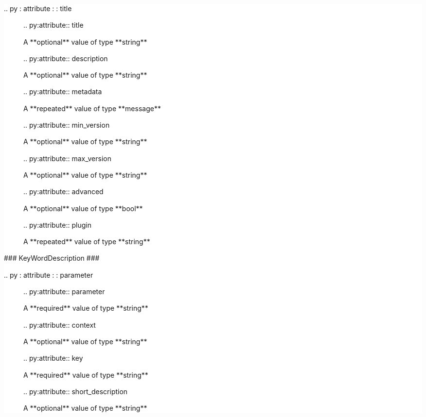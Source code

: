 <dl>
  <dt>    .. py : attribute :  : title</dt>
  <dd>
    <p>.. py:attribute:: title</p>
    <p></p>
    <p>A **optional** value of type **string**</p>
    <p></p>
    <p></p>
    <p>.. py:attribute:: description</p>
    <p></p>
    <p>A **optional** value of type **string**</p>
    <p></p>
    <p></p>
    <p>.. py:attribute:: metadata</p>
    <p></p>
    <p>A **repeated** value of type **message**</p>
    <p></p>
    <p></p>
    <p>.. py:attribute:: min_version</p>
    <p></p>
    <p>A **optional** value of type **string**</p>
    <p></p>
    <p></p>
    <p>.. py:attribute:: max_version</p>
    <p></p>
    <p>A **optional** value of type **string**</p>
    <p></p>
    <p></p>
    <p>.. py:attribute:: advanced</p>
    <p></p>
    <p>A **optional** value of type **bool**</p>
    <p></p>
    <p></p>
    <p>.. py:attribute:: plugin</p>
    <p></p>
    <p>A **repeated** value of type **string**</p>
    <p></p>
    <p></p>
  </dd>
</dl>
### KeyWordDescription ###

<dl>
  <dt>    .. py : attribute :  : parameter</dt>
  <dd>
    <p>.. py:attribute:: parameter</p>
    <p></p>
    <p>A **required** value of type **string**</p>
    <p></p>
    <p></p>
    <p>.. py:attribute:: context</p>
    <p></p>
    <p>A **optional** value of type **string**</p>
    <p></p>
    <p></p>
    <p>.. py:attribute:: key</p>
    <p></p>
    <p>A **required** value of type **string**</p>
    <p></p>
    <p></p>
    <p>.. py:attribute:: short_description</p>
    <p></p>
    <p>A **optional** value of type **string**</p>